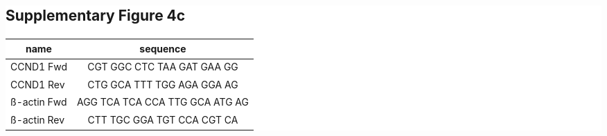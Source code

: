 ## Supplementary Figure 4c

| name         | sequence                        |
| ------------ |:-------------------------------:|
| CCND1 Fwd    | CGT GGC CTC TAA GAT GAA GG      |
| CCND1 Rev    | CTG GCA TTT TGG AGA GGA AG      |
| ß-actin Fwd  | AGG TCA TCA CCA TTG GCA ATG AG  |
| ß-actin Rev  | CTT TGC GGA TGT CCA CGT CA      |


